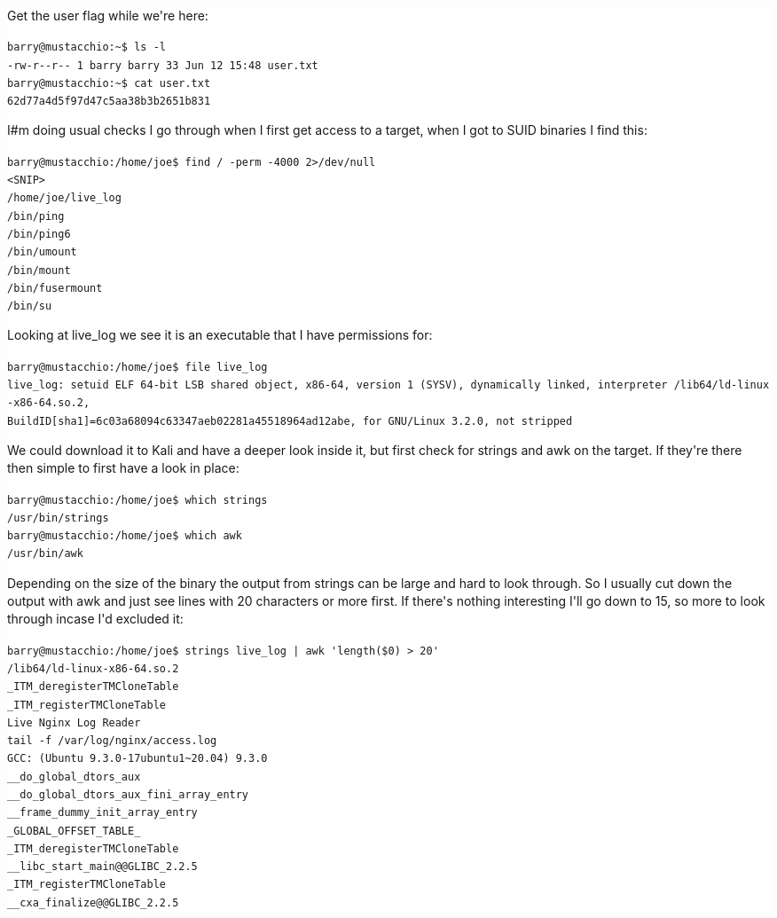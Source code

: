 Get the user flag while we're here:

```text
barry@mustacchio:~$ ls -l
-rw-r--r-- 1 barry barry 33 Jun 12 15:48 user.txt
barry@mustacchio:~$ cat user.txt 
62d77a4d5f97d47c5aa38b3b2651b831
```

I#m doing usual checks I go through when I first get access to a target, when I got to SUID binaries I find this:

```text
barry@mustacchio:/home/joe$ find / -perm -4000 2>/dev/null
<SNIP>
/home/joe/live_log
/bin/ping
/bin/ping6
/bin/umount
/bin/mount
/bin/fusermount
/bin/su
```

Looking at live_log we see it is an executable that I have permissions for:

```text
barry@mustacchio:/home/joe$ file live_log 
live_log: setuid ELF 64-bit LSB shared object, x86-64, version 1 (SYSV), dynamically linked, interpreter /lib64/ld-linux-x86-64.so.2, 
BuildID[sha1]=6c03a68094c63347aeb02281a45518964ad12abe, for GNU/Linux 3.2.0, not stripped
```

We could download it to Kali and have a deeper look inside it, but first check for strings and awk on the target. If they're there then simple to first have a look in place:

```text
barry@mustacchio:/home/joe$ which strings
/usr/bin/strings
barry@mustacchio:/home/joe$ which awk
/usr/bin/awk
```

Depending on the size of the binary the output from strings can be large and hard to look through. So I usually cut down the output with awk and just see lines with 20 characters or more first. If there's nothing interesting I'll go down to 15, so more to look through incase I'd excluded it:

```text
barry@mustacchio:/home/joe$ strings live_log | awk 'length($0) > 20'
/lib64/ld-linux-x86-64.so.2
_ITM_deregisterTMCloneTable
_ITM_registerTMCloneTable
Live Nginx Log Reader
tail -f /var/log/nginx/access.log
GCC: (Ubuntu 9.3.0-17ubuntu1~20.04) 9.3.0
__do_global_dtors_aux
__do_global_dtors_aux_fini_array_entry
__frame_dummy_init_array_entry
_GLOBAL_OFFSET_TABLE_
_ITM_deregisterTMCloneTable
__libc_start_main@@GLIBC_2.2.5
_ITM_registerTMCloneTable
__cxa_finalize@@GLIBC_2.2.5
```

